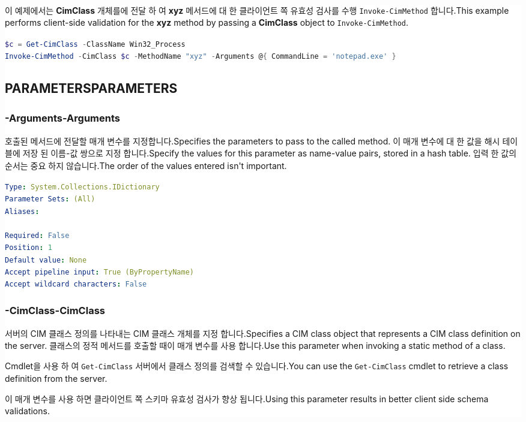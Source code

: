 <span data-ttu-id="94c5e-136">이 예제에서는 **CimClass** 개체를에 전달 하 여 **xyz** 메서드에 대 한 클라이언트 쪽 유효성 검사를 수행 `Invoke-CimMethod` 합니다.</span><span class="sxs-lookup"><span data-stu-id="94c5e-136">This example performs client-side validation for the **xyz** method by passing a **CimClass** object to `Invoke-CimMethod`.</span></span>

```powershell
$c = Get-CimClass -ClassName Win32_Process
Invoke-CimMethod -CimClass $c -MethodName "xyz" -Arguments @{ CommandLine = 'notepad.exe' }
```

## <span data-ttu-id="94c5e-137">PARAMETERS</span><span class="sxs-lookup"><span data-stu-id="94c5e-137">PARAMETERS</span></span>

### <span data-ttu-id="94c5e-138">-Arguments</span><span class="sxs-lookup"><span data-stu-id="94c5e-138">-Arguments</span></span>

<span data-ttu-id="94c5e-139">호출된 메서드에 전달할 매개 변수를 지정합니다.</span><span class="sxs-lookup"><span data-stu-id="94c5e-139">Specifies the parameters to pass to the called method.</span></span> <span data-ttu-id="94c5e-140">이 매개 변수에 대 한 값을 해시 테이블에 저장 된 이름-값 쌍으로 지정 합니다.</span><span class="sxs-lookup"><span data-stu-id="94c5e-140">Specify the values for this parameter as name-value pairs, stored in a hash table.</span></span> <span data-ttu-id="94c5e-141">입력 한 값의 순서는 중요 하지 않습니다.</span><span class="sxs-lookup"><span data-stu-id="94c5e-141">The order of the values entered isn't important.</span></span>

```yaml
Type: System.Collections.IDictionary
Parameter Sets: (All)
Aliases:

Required: False
Position: 1
Default value: None
Accept pipeline input: True (ByPropertyName)
Accept wildcard characters: False
```

### <span data-ttu-id="94c5e-142">-CimClass</span><span class="sxs-lookup"><span data-stu-id="94c5e-142">-CimClass</span></span>

<span data-ttu-id="94c5e-143">서버의 CIM 클래스 정의를 나타내는 CIM 클래스 개체를 지정 합니다.</span><span class="sxs-lookup"><span data-stu-id="94c5e-143">Specifies a CIM class object that represents a CIM class definition on the server.</span></span> <span data-ttu-id="94c5e-144">클래스의 정적 메서드를 호출할 때이 매개 변수를 사용 합니다.</span><span class="sxs-lookup"><span data-stu-id="94c5e-144">Use this parameter when invoking a static method of a class.</span></span>

<span data-ttu-id="94c5e-145">Cmdlet을 사용 하 여 `Get-CimClass` 서버에서 클래스 정의를 검색할 수 있습니다.</span><span class="sxs-lookup"><span data-stu-id="94c5e-145">You can use the `Get-CimClass` cmdlet to retrieve a class definition from the server.</span></span>

<span data-ttu-id="94c5e-146">이 매개 변수를 사용 하면 클라이언트 쪽 스키마 유효성 검사가 향상 됩니다.</span><span class="sxs-lookup"><span data-stu-id="94c5e-146">Using this parameter results in better client side schema validations.</span></span>
